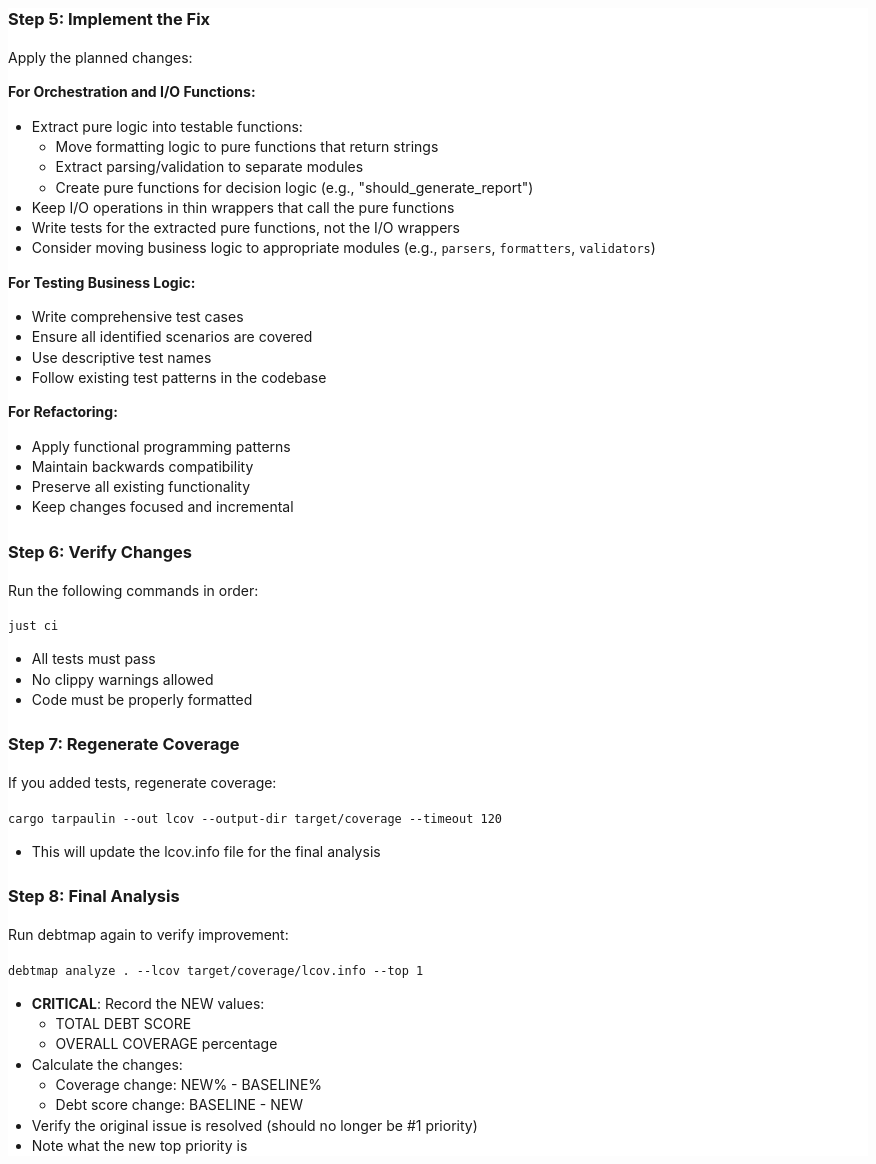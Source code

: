 ### Step 5: Implement the Fix
Apply the planned changes:

**For Orchestration and I/O Functions:**
- Extract pure logic into testable functions:
  - Move formatting logic to pure functions that return strings
  - Extract parsing/validation to separate modules
  - Create pure functions for decision logic (e.g., "should_generate_report")
- Keep I/O operations in thin wrappers that call the pure functions
- Write tests for the extracted pure functions, not the I/O wrappers
- Consider moving business logic to appropriate modules (e.g., `parsers`, `formatters`, `validators`)

**For Testing Business Logic:**
- Write comprehensive test cases
- Ensure all identified scenarios are covered
- Use descriptive test names
- Follow existing test patterns in the codebase

**For Refactoring:**
- Apply functional programming patterns
- Maintain backwards compatibility
- Preserve all existing functionality
- Keep changes focused and incremental

### Step 6: Verify Changes
Run the following commands in order:
```
just ci
```
- All tests must pass
- No clippy warnings allowed
- Code must be properly formatted

### Step 7: Regenerate Coverage
If you added tests, regenerate coverage:
```
cargo tarpaulin --out lcov --output-dir target/coverage --timeout 120
```
- This will update the lcov.info file for the final analysis

### Step 8: Final Analysis
Run debtmap again to verify improvement:
```
debtmap analyze . --lcov target/coverage/lcov.info --top 1
```
- **CRITICAL**: Record the NEW values:
  - TOTAL DEBT SCORE
  - OVERALL COVERAGE percentage
- Calculate the changes:
  - Coverage change: NEW% - BASELINE%
  - Debt score change: BASELINE - NEW
- Verify the original issue is resolved (should no longer be #1 priority)
- Note what the new top priority is
